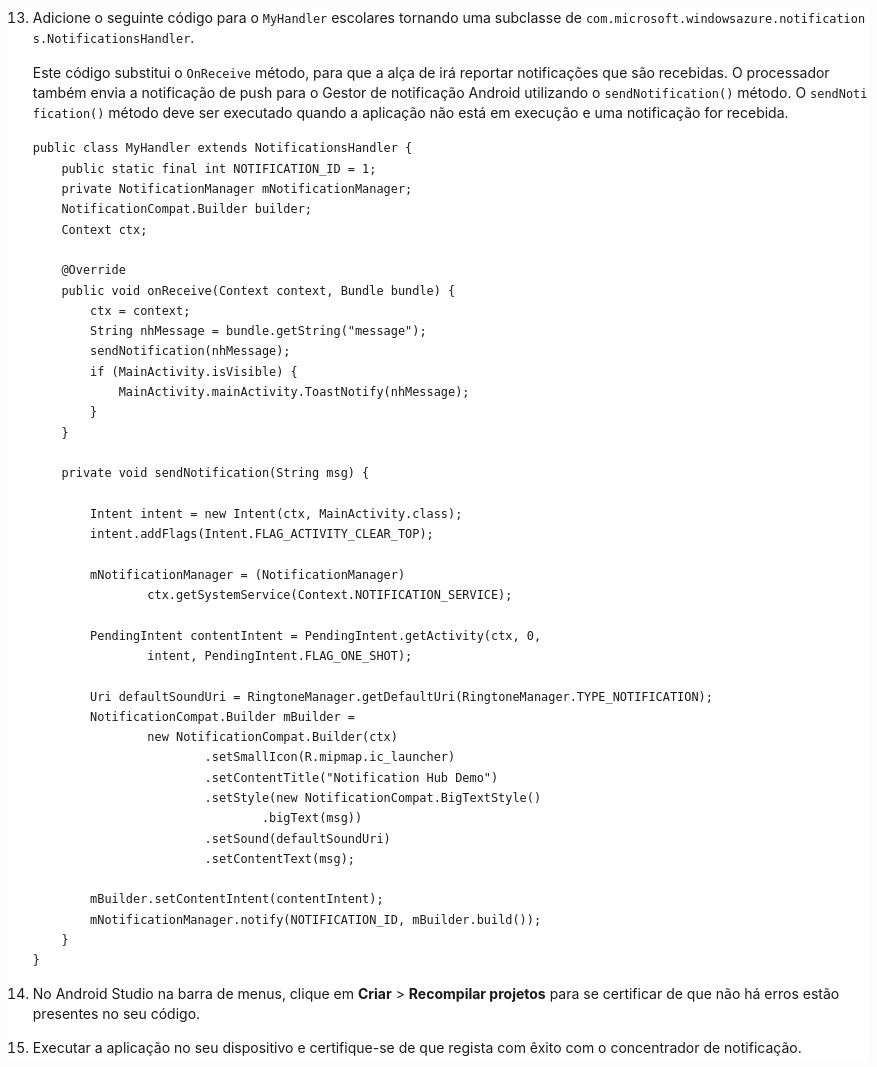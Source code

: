 13. Adicione o seguinte código para o `MyHandler` escolares tornando uma subclasse de `com.microsoft.windowsazure.notifications.NotificationsHandler`.

    Este código substitui o `OnReceive` método, para que a alça de irá reportar notificações que são recebidas. O processador também envia a notificação de push para o Gestor de notificação Android utilizando o `sendNotification()` método. O `sendNotification()` método deve ser executado quando a aplicação não está em execução e uma notificação for recebida.

        public class MyHandler extends NotificationsHandler {
            public static final int NOTIFICATION_ID = 1;
            private NotificationManager mNotificationManager;
            NotificationCompat.Builder builder;
            Context ctx;
        
            @Override
            public void onReceive(Context context, Bundle bundle) {
                ctx = context;
                String nhMessage = bundle.getString("message");
                sendNotification(nhMessage);
                if (MainActivity.isVisible) {
                    MainActivity.mainActivity.ToastNotify(nhMessage);
                }
            }
        
            private void sendNotification(String msg) {
        
                Intent intent = new Intent(ctx, MainActivity.class);
                intent.addFlags(Intent.FLAG_ACTIVITY_CLEAR_TOP);
        
                mNotificationManager = (NotificationManager)
                        ctx.getSystemService(Context.NOTIFICATION_SERVICE);
        
                PendingIntent contentIntent = PendingIntent.getActivity(ctx, 0,
                        intent, PendingIntent.FLAG_ONE_SHOT);
        
                Uri defaultSoundUri = RingtoneManager.getDefaultUri(RingtoneManager.TYPE_NOTIFICATION);
                NotificationCompat.Builder mBuilder =
                        new NotificationCompat.Builder(ctx)
                                .setSmallIcon(R.mipmap.ic_launcher)
                                .setContentTitle("Notification Hub Demo")
                                .setStyle(new NotificationCompat.BigTextStyle()
                                        .bigText(msg))
                                .setSound(defaultSoundUri)
                                .setContentText(msg);
        
                mBuilder.setContentIntent(contentIntent);
                mNotificationManager.notify(NOTIFICATION_ID, mBuilder.build());
            }
        }


14. No Android Studio na barra de menus, clique em **Criar** > **Recompilar projetos** para se certificar de que não há erros estão presentes no seu código.
15. Executar a aplicação no seu dispositivo e certifique-se de que regista com êxito com o concentrador de notificação. 
